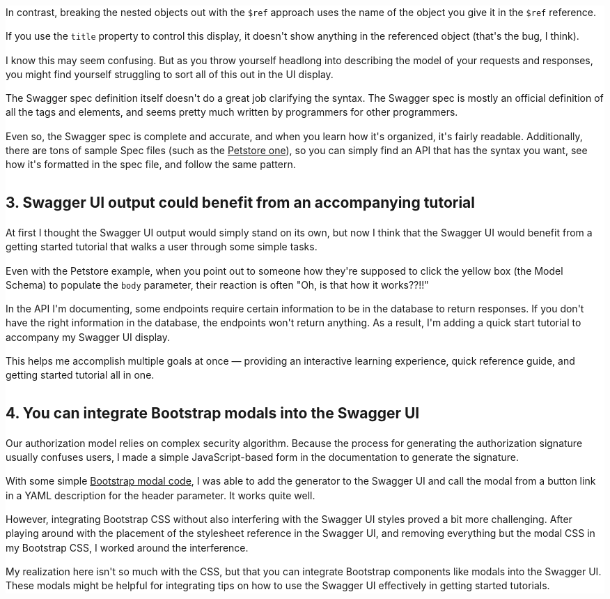 In contrast, breaking the nested objects out with the `$ref` approach uses the name of the object you give it in the `$ref` reference.

If you use the `title` property to control this display, it doesn't show anything in the referenced object (that's the bug, I think).

I know this may seem confusing. But as you throw yourself headlong into describing the model of your requests and responses, you might find yourself struggling to sort all of this out in the UI display.

The Swagger spec definition itself doesn't do a great job clarifying the syntax. The Swagger spec is mostly an official definition of all the tags and elements, and seems pretty much written by programmers for other programmers.

Even so, the Swagger spec is complete and accurate, and when you learn how it's organized, it's fairly readable. Additionally, there are tons of sample Spec files (such as the [Petstore one](https://github.com/swagger-api/swagger-spec/blob/master/examples/v2.0/json/petstore.json)), so you can simply find an API that has the syntax you want, see how it's formatted in the spec file, and follow the same pattern.

## 3. Swagger UI output could benefit from an accompanying tutorial

At first I thought the Swagger UI output would simply stand on its own, but now I think that the Swagger UI would benefit from a getting started tutorial that walks a user through some simple tasks.

Even with the Petstore example, when you point out to someone how they're supposed to click the yellow box (the Model Schema) to populate the `body` parameter, their reaction is often "Oh, is that how it works??!!"

In the API I'm documenting, some endpoints require certain information to be in the database to return responses. If you don't have the right information in the database, the endpoints won't return anything. As a result, I'm adding a quick start tutorial to accompany my Swagger UI display.

This helps me accomplish multiple goals at once &mdash; providing an interactive learning experience, quick reference guide, and getting started tutorial all in one.

## 4. You can integrate Bootstrap modals into the Swagger UI

Our authorization model relies on complex security algorithm. Because the process for generating the authorization signature usually confuses users, I made a simple JavaScript-based form in the documentation to generate the signature.

With some simple [Bootstrap modal code](http://getbootstrap.com/javascript/#modals), I was able to add the generator to the Swagger UI and call the modal from a button link in a YAML description for the header parameter. It works quite well.

However, integrating Bootstrap CSS without also interfering with the Swagger UI styles proved a bit more challenging. After playing around with the placement of the stylesheet reference in the Swagger UI, and removing everything but the modal CSS in my Bootstrap CSS, I worked around the interference.

My realization here isn't so much with the CSS, but that you can integrate Bootstrap components like modals into the Swagger UI. These modals might be helpful for integrating tips on how to use the Swagger UI effectively in getting started tutorials.
